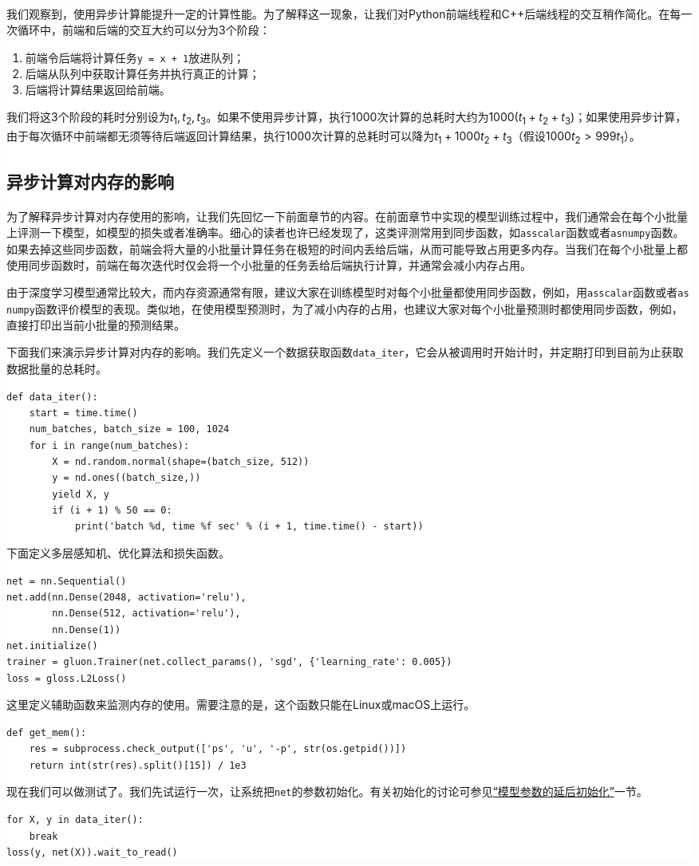 我们观察到，使用异步计算能提升一定的计算性能。为了解释这一现象，让我们对Python前端线程和C++后端线程的交互稍作简化。在每一次循环中，前端和后端的交互大约可以分为3个阶段：

1. 前端令后端将计算任务`y = x + 1`放进队列；
1. 后端从队列中获取计算任务并执行真正的计算；
1. 后端将计算结果返回给前端。

我们将这3个阶段的耗时分别设为$t_1, t_2, t_3$。如果不使用异步计算，执行1000次计算的总耗时大约为$1000 (t_1+ t_2 + t_3)$；如果使用异步计算，由于每次循环中前端都无须等待后端返回计算结果，执行1000次计算的总耗时可以降为$t_1 + 1000 t_2 + t_3$（假设$1000t_2 > 999t_1$）。

## 异步计算对内存的影响

为了解释异步计算对内存使用的影响，让我们先回忆一下前面章节的内容。在前面章节中实现的模型训练过程中，我们通常会在每个小批量上评测一下模型，如模型的损失或者准确率。细心的读者也许已经发现了，这类评测常用到同步函数，如`asscalar`函数或者`asnumpy`函数。如果去掉这些同步函数，前端会将大量的小批量计算任务在极短的时间内丢给后端，从而可能导致占用更多内存。当我们在每个小批量上都使用同步函数时，前端在每次迭代时仅会将一个小批量的任务丢给后端执行计算，并通常会减小内存占用。

由于深度学习模型通常比较大，而内存资源通常有限，建议大家在训练模型时对每个小批量都使用同步函数，例如，用`asscalar`函数或者`asnumpy`函数评价模型的表现。类似地，在使用模型预测时，为了减小内存的占用，也建议大家对每个小批量预测时都使用同步函数，例如，直接打印出当前小批量的预测结果。

下面我们来演示异步计算对内存的影响。我们先定义一个数据获取函数`data_iter`，它会从被调用时开始计时，并定期打印到目前为止获取数据批量的总耗时。

```{.python .input  n=11}
def data_iter():
    start = time.time()
    num_batches, batch_size = 100, 1024
    for i in range(num_batches):
        X = nd.random.normal(shape=(batch_size, 512))
        y = nd.ones((batch_size,))
        yield X, y
        if (i + 1) % 50 == 0:
            print('batch %d, time %f sec' % (i + 1, time.time() - start))
```

下面定义多层感知机、优化算法和损失函数。

```{.python .input  n=12}
net = nn.Sequential()
net.add(nn.Dense(2048, activation='relu'),
        nn.Dense(512, activation='relu'),
        nn.Dense(1))
net.initialize()
trainer = gluon.Trainer(net.collect_params(), 'sgd', {'learning_rate': 0.005})
loss = gloss.L2Loss()
```

这里定义辅助函数来监测内存的使用。需要注意的是，这个函数只能在Linux或macOS上运行。

```{.python .input  n=13}
def get_mem():
    res = subprocess.check_output(['ps', 'u', '-p', str(os.getpid())])
    return int(str(res).split()[15]) / 1e3
```

现在我们可以做测试了。我们先试运行一次，让系统把`net`的参数初始化。有关初始化的讨论可参见[“模型参数的延后初始化”](../chapter_deep-learning-computation/deferred-init.html)一节。

```{.python .input  n=14}
for X, y in data_iter():
    break
loss(y, net(X)).wait_to_read()
```

